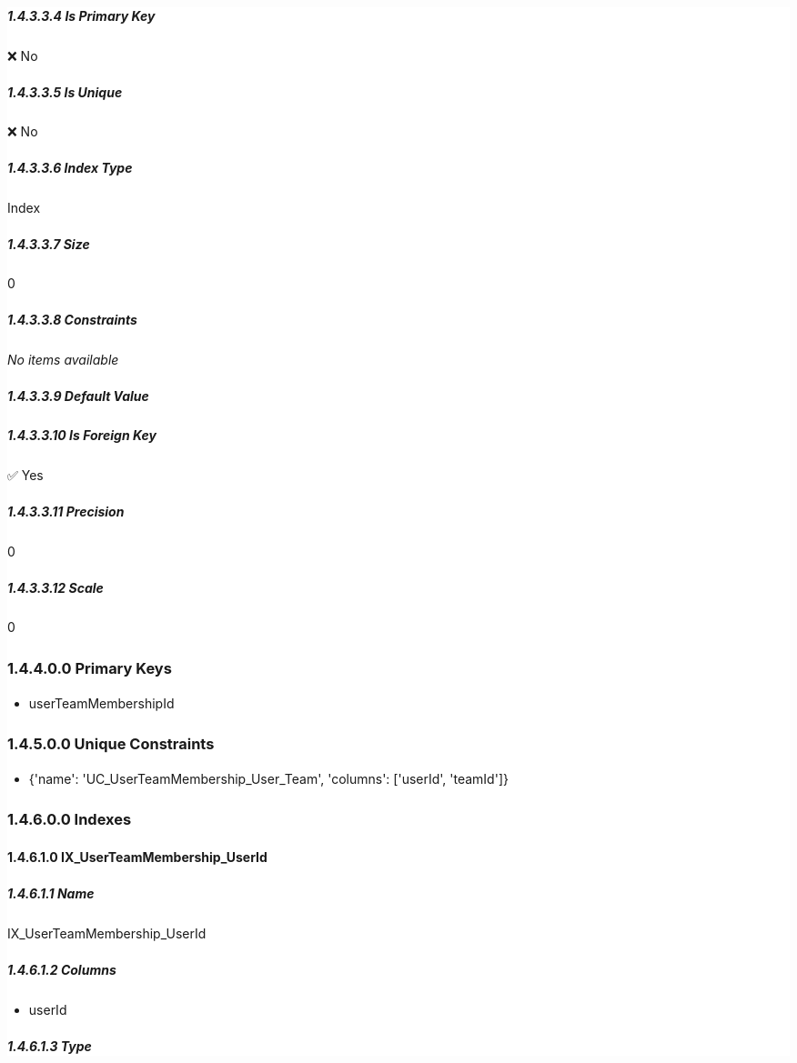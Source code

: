##### 1.4.3.3.4 Is Primary Key

❌ No

##### 1.4.3.3.5 Is Unique

❌ No

##### 1.4.3.3.6 Index Type

Index

##### 1.4.3.3.7 Size

0

##### 1.4.3.3.8 Constraints

*No items available*

##### 1.4.3.3.9 Default Value



##### 1.4.3.3.10 Is Foreign Key

✅ Yes

##### 1.4.3.3.11 Precision

0

##### 1.4.3.3.12 Scale

0

### 1.4.4.0.0 Primary Keys

- userTeamMembershipId

### 1.4.5.0.0 Unique Constraints

- {'name': 'UC_UserTeamMembership_User_Team', 'columns': ['userId', 'teamId']}

### 1.4.6.0.0 Indexes

#### 1.4.6.1.0 IX_UserTeamMembership_UserId

##### 1.4.6.1.1 Name

IX_UserTeamMembership_UserId

##### 1.4.6.1.2 Columns

- userId

##### 1.4.6.1.3 Type
